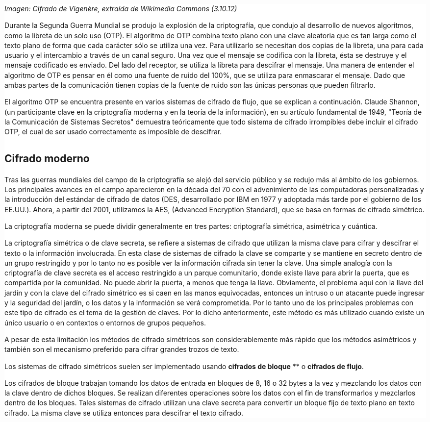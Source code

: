 *Imagen: Cifrado de Vigenère, extraída de Wikimedia Commons (3.10.12)*

Durante la Segunda Guerra Mundial se produjo la explosión de la criptografía, que condujo al desarrollo de nuevos algoritmos, como la libreta de un solo uso (OTP). El algoritmo de OTP combina texto plano con una clave aleatoria que es tan larga como el texto plano de forma que cada carácter sólo se utiliza una vez. Para utilizarlo se necesitan dos copias de la libreta, una para cada usuario y el intercambio a través de un canal seguro. Una vez que el mensaje se codifica con la libreta, ésta se destruye y el mensaje codificado es enviado. Del lado del receptor, se utiliza la libreta para descifrar el mensaje. Una manera de entender el algoritmo de OTP es pensar en él como una fuente de ruido del 100%, que se utiliza para enmascarar el mensaje. Dado que ambas partes de la comunicación tienen copias de la fuente de ruido son las únicas personas que pueden filtrarlo.

El algoritmo OTP se encuentra presente en varios sistemas de cifrado de flujo, que se explican a continuación. Claude Shannon, (un participante clave en la criptografía moderna y en la teoría de la información), en su artículo fundamental de 1949, "Teoría de la Comunicación de Sistemas Secretos" demuestra teóricamente que todo sistema de cifrado irrompibles debe incluir el cifrado OTP, el cual de ser usado correctamente es imposible de descifrar.



Cifrado moderno
---------------

Tras las guerras mundiales del campo de la criptografía se alejó del servicio público y se redujo más al ámbito de los gobiernos. Los principales avances en el campo aparecieron en la década del 70 con el advenimiento de las computadoras personalizadas y la introducción del estándar de cifrado de datos (DES, desarrollado por IBM en 1977 y adoptada más tarde por el gobierno de los EE.UU.). Ahora, a partir del 2001, utilizamos la AES, (Advanced Encryption Standard), que se basa en formas de cifrado simétrico.

La criptografía moderna se puede dividir generalmente en tres partes: criptografía simétrica, asimétrica y cuántica.

La criptografía simétrica o de clave secreta, se refiere a sistemas de cifrado que utilizan la misma clave para cifrar y descifrar el texto o la información involucrada. En esta clase de sistemas de cifrado la clave se comparte y se mantiene en secreto dentro de un grupo restringido y por lo tanto no es posible ver la información cifrada sin tener la clave. Una simple analogía con la criptografía de clave secreta es el acceso restringido a un parque comunitario, donde existe llave para abrir la puerta, que es compartida por la comunidad. No puede abrir la puerta, a menos que tenga la llave. Obviamente, el problema aquí con la llave del jardín y con la clave del cifrado simétrico es si caen en las manos equivocadas, entonces un intruso o un atacante puede ingresar y la seguridad del jardín, o los datos y la información se verá comprometida. Por lo tanto uno de los principales problemas con este tipo de cifrado es el tema de la gestión de claves. Por lo dicho anteriormente, este método es más utilizado cuando existe un único usuario o en contextos o entornos de grupos pequeños.

A pesar de esta limitación los métodos de cifrado simétricos son considerablemente más rápido que los métodos asimétricos y también son el mecanismo preferido para cifrar grandes trozos de texto.

Los sistemas de cifrado simétricos suelen ser implementado usando **cifrados de bloque** ** o **cifrados de flujo**.

Los cifrados de bloque trabajan tomando los datos de entrada en bloques de 8, 16 o 32 bytes a la vez y mezclando los datos con la clave dentro de dichos bloques. Se realizan diferentes operaciones sobre los datos con el fin de transformarlos y mezclarlos dentro de los bloques. Tales sistemas de cifrado utilizan una clave secreta para convertir un bloque fijo de texto plano en texto cifrado. La misma clave se utiliza entonces para descifrar el texto cifrado.
